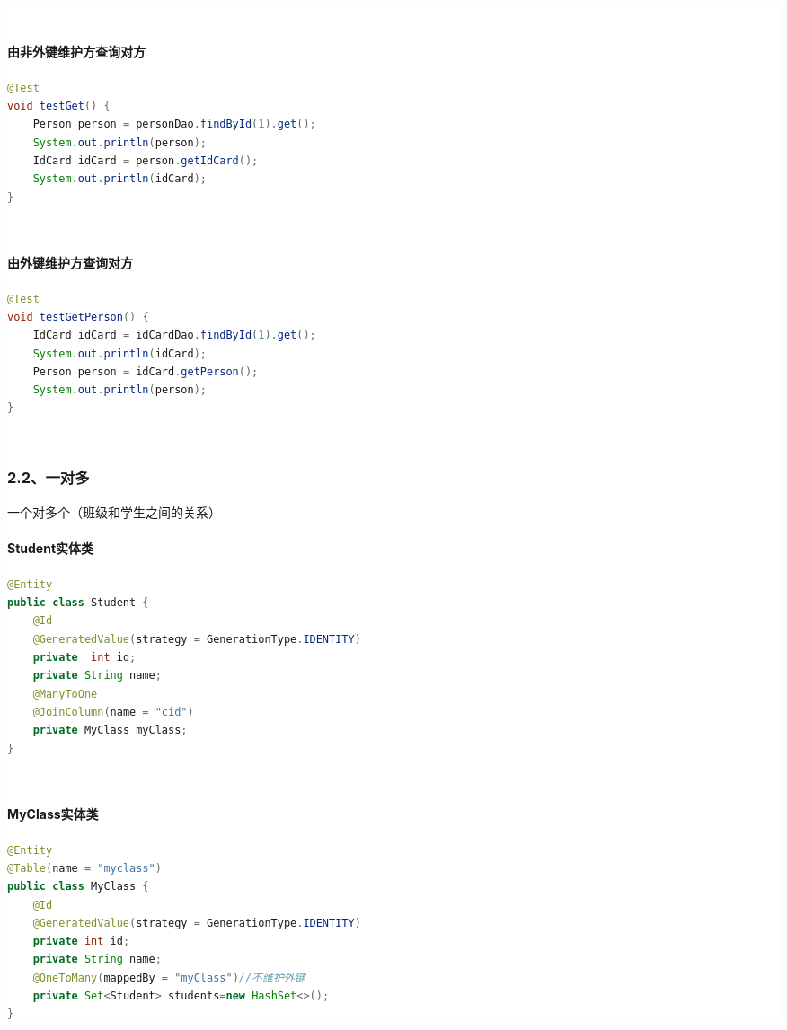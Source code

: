 <br>

#### 由非外键维护方查询对方

~~~java
@Test
void testGet() {
    Person person = personDao.findById(1).get();
    System.out.println(person);
    IdCard idCard = person.getIdCard();
    System.out.println(idCard);
}
~~~

<br>

#### 由外键维护方查询对方

~~~java
@Test
void testGetPerson() {
    IdCard idCard = idCardDao.findById(1).get();
    System.out.println(idCard);
    Person person = idCard.getPerson();
    System.out.println(person);
}
~~~

<br>

### 2.2、一对多

一个对多个（班级和学生之间的关系）

#### Student实体类

~~~java
@Entity
public class Student {
    @Id
    @GeneratedValue(strategy = GenerationType.IDENTITY)
    private  int id;
    private String name;
    @ManyToOne
    @JoinColumn(name = "cid")
    private MyClass myClass;
}
~~~

<br>

#### MyClass实体类

~~~java
@Entity
@Table(name = "myclass")
public class MyClass {
    @Id
    @GeneratedValue(strategy = GenerationType.IDENTITY)
    private int id;
    private String name;
    @OneToMany(mappedBy = "myClass")//不维护外键
    private Set<Student> students=new HashSet<>();
}
~~~

